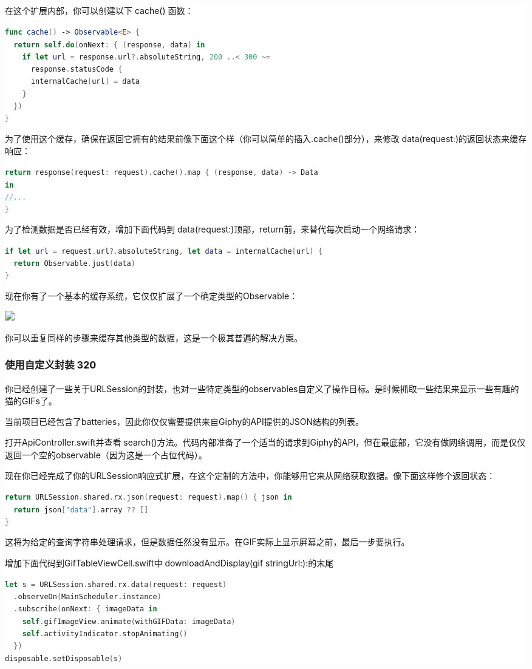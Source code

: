 在这个扩展内部，你可以创建以下 cache() 函数：

```swift
func cache() -> Observable<E> {
  return self.do(onNext: { (response, data) in
    if let url = response.url?.absoluteString, 200 ..< 300 ~=
      response.statusCode {
      internalCache[url] = data
    }
  })
}
```

为了使用这个缓存，确保在返回它拥有的结果前像下面这个样（你可以简单的插入.cache()部分），来修改 data(request:)的返回状态来缓存响应：

```swift
return response(request: request).cache().map { (response, data) -> Data
in
//...
}
```

为了检测数据是否已经有效，增加下面代码到 data(request:)顶部，return前，来替代每次启动一个网络请求：

```swift
if let url = request.url?.absoluteString, let data = internalCache[url] {
  return Observable.just(data)
}
```

现在你有了一个基本的缓存系统，它仅仅扩展了一个确定类型的Observable：

![](http://upload-images.jianshu.io/upload_images/2224431-92a8a90e0be2853f.png?imageMogr2/auto-orient/strip%7CimageView2/2/w/1240)

你可以重复同样的步骤来缓存其他类型的数据，这是一个极其普遍的解决方案。

### 使用自定义封装 320

你已经创建了一些关于URLSession的封装，也对一些特定类型的observables自定义了操作目标。是时候抓取一些结果来显示一些有趣的猫的GIFs了。

当前项目已经包含了batteries，因此你仅仅需要提供来自Giphy的API提供的JSON结构的列表。

打开ApiController.swift并查看 search()方法。代码内部准备了一个适当的请求到Giphy的API，但在最底部，它没有做网络调用，而是仅仅返回一个空的observable（因为这是一个占位代码）。

现在你已经完成了你的URLSession响应式扩展，在这个定制的方法中，你能够用它来从网络获取数据。像下面这样修个返回状态：

```swift
return URLSession.shared.rx.json(request: request).map() { json in
  return json["data"].array ?? []
}
```

这将为给定的查询字符串处理请求，但是数据任然没有显示。在GIF实际上显示屏幕之前，最后一步要执行。

增加下面代码到GifTableViewCell.swift中 downloadAndDisplay(gif stringUrl:):的末尾

```swift
let s = URLSession.shared.rx.data(request: request)
  .observeOn(MainScheduler.instance)
  .subscribe(onNext: { imageData in
    self.gifImageView.animate(withGIFData: imageData)
    self.activityIndicator.stopAnimating()
  })
disposable.setDisposable(s)
```
